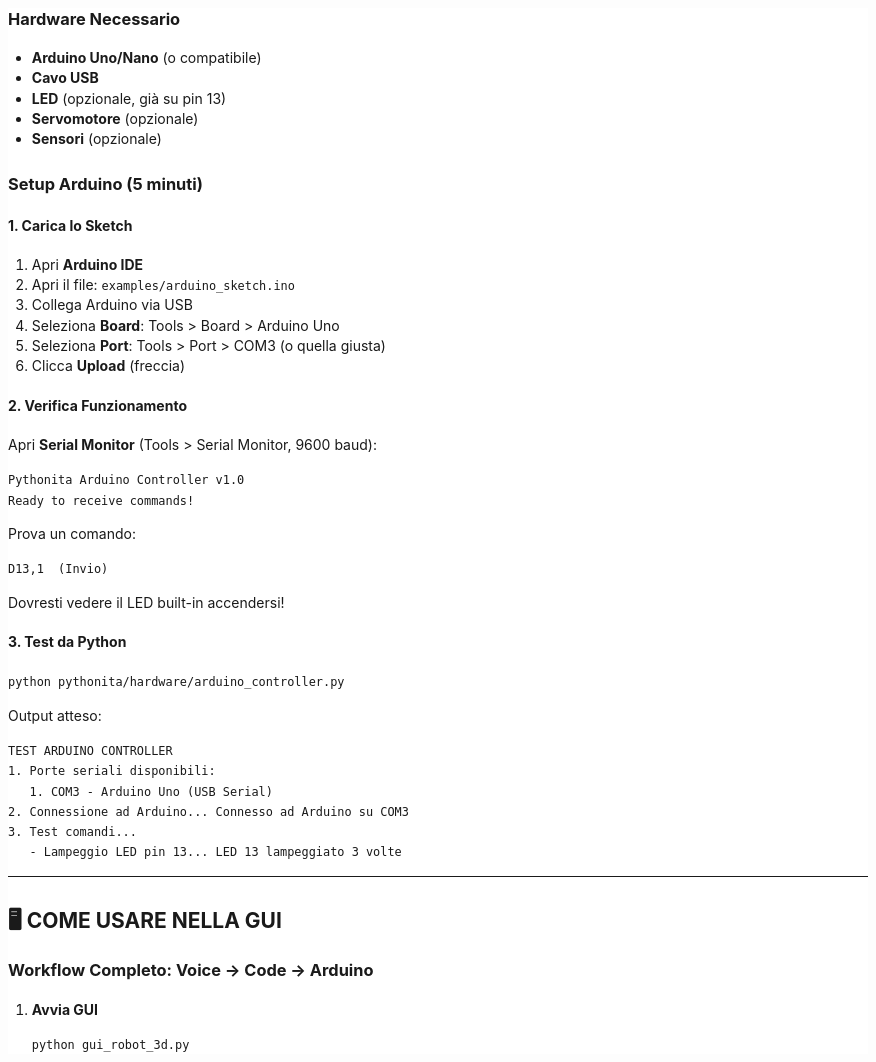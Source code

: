 ### Hardware Necessario
- **Arduino Uno/Nano** (o compatibile)
- **Cavo USB**
- **LED** (opzionale, già su pin 13)
- **Servomotore** (opzionale)
- **Sensori** (opzionale)

### Setup Arduino (5 minuti)

#### 1. Carica lo Sketch
1. Apri **Arduino IDE**
2. Apri il file: `examples/arduino_sketch.ino`
3. Collega Arduino via USB
4. Seleziona **Board**: Tools > Board > Arduino Uno
5. Seleziona **Port**: Tools > Port > COM3 (o quella giusta)
6. Clicca **Upload** (freccia)

#### 2. Verifica Funzionamento
Apri **Serial Monitor** (Tools > Serial Monitor, 9600 baud):
```
Pythonita Arduino Controller v1.0
Ready to receive commands!
```

Prova un comando:
```
D13,1  (Invio)
```

Dovresti vedere il LED built-in accendersi!

#### 3. Test da Python
```bash
python pythonita/hardware/arduino_controller.py
```

Output atteso:
```
TEST ARDUINO CONTROLLER
1. Porte seriali disponibili:
   1. COM3 - Arduino Uno (USB Serial)
2. Connessione ad Arduino... Connesso ad Arduino su COM3
3. Test comandi...
   - Lampeggio LED pin 13... LED 13 lampeggiato 3 volte
```

---

## 🖥️ COME USARE NELLA GUI

### Workflow Completo: Voice → Code → Arduino

1. **Avvia GUI**
   ```bash
   python gui_robot_3d.py
   ```
